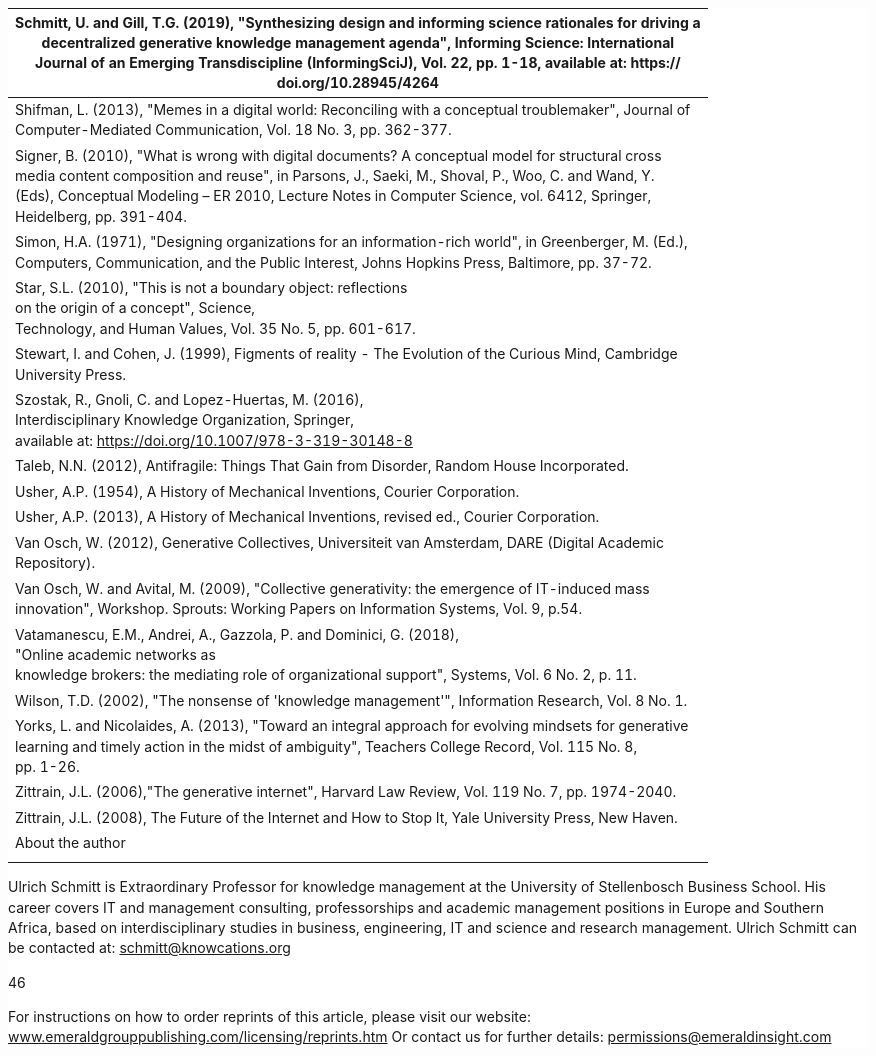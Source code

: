 

<span id="page-24-12"></span><span id="page-24-4"></span>

| Schmitt, U. and Gill, T.G. (2019), "Synthesizing design and informing science rationales for driving a<br>decentralized generative knowledge management agenda", Informing Science: International<br>Journal of an Emerging Transdiscipline (InformingSciJ), Vol. 22, pp. 1-18, available at: https://<br>doi.org/10.28945/4264 |
|-------------------------------------------------------------------------------------------------------------------------------------------------------------------------------------------------------------------------------------------------------------------------------------------------------------------------------------|
| Shifman, L. (2013), "Memes in a digital world: Reconciling with a conceptual troublemaker", Journal of<br>Computer-Mediated Communication, Vol. 18 No. 3, pp. 362-377. |
| Signer, B. (2010), "What is wrong with digital documents? A conceptual model for structural cross<br>media content composition and reuse", in Parsons, J., Saeki, M., Shoval, P., Woo, C. and Wand, Y.<br>(Eds), Conceptual Modeling – ER 2010, Lecture Notes in Computer Science, vol. 6412, Springer,<br>Heidelberg, pp. 391-404. |
| Simon, H.A. (1971), "Designing organizations for an information-rich world", in Greenberger, M. (Ed.),<br>Computers, Communication, and the Public Interest, Johns Hopkins Press, Baltimore, pp. 37-72. |
| Star, S.L. (2010), "This is not a boundary object: reflections<br>on the origin of a concept", Science,<br>Technology, and Human Values, Vol. 35 No. 5, pp. 601-617. |
| Stewart, I. and Cohen, J. (1999), Figments of reality - The Evolution of the Curious Mind, Cambridge<br>University Press. |
| Szostak, R., Gnoli, C. and Lopez-Huertas, M. (2016),<br>Interdisciplinary Knowledge Organization, Springer,<br>available at: https://doi.org/10.1007/978-3-319-30148-8 |
| Taleb, N.N. (2012), Antifragile: Things That Gain from Disorder, Random House Incorporated. |
| Usher, A.P. (1954), A History of Mechanical Inventions, Courier Corporation. |
| Usher, A.P. (2013), A History of Mechanical Inventions, revised ed., Courier Corporation. |
| Van Osch, W. (2012), Generative Collectives, Universiteit van Amsterdam, DARE (Digital Academic<br>Repository). |
| Van Osch, W. and Avital, M. (2009), "Collective generativity: the emergence of IT-induced mass<br>innovation", Workshop. Sprouts: Working Papers on Information Systems, Vol. 9, p.54. |
| Vatamanescu, E.M., Andrei, A., Gazzola, P. and Dominici, G. (2018),<br>"Online academic networks as<br>knowledge brokers: the mediating role of organizational support", Systems, Vol. 6 No. 2, p. 11. |
| Wilson, T.D. (2002), "The nonsense of 'knowledge management'", Information Research, Vol. 8 No. 1. |
| Yorks, L. and Nicolaides, A. (2013), "Toward an integral approach for evolving mindsets for generative<br>learning and timely action in the midst of ambiguity", Teachers College Record, Vol. 115 No. 8,<br>pp. 1-26. |
| Zittrain, J.L. (2006),"The generative internet", Harvard Law Review, Vol. 119 No. 7, pp. 1974-2040. |
| Zittrain, J.L. (2008), The Future of the Internet and How to Stop It, Yale University Press, New Haven. |
| About the author |
| |

<span id="page-24-15"></span><span id="page-24-13"></span><span id="page-24-10"></span><span id="page-24-9"></span><span id="page-24-8"></span><span id="page-24-7"></span><span id="page-24-6"></span><span id="page-24-5"></span>Ulrich Schmitt is Extraordinary Professor for knowledge management at the University of Stellenbosch Business School. His career covers IT and management consulting, professorships and academic management positions in Europe and Southern Africa, based on interdisciplinary studies in business, engineering, IT and science and research management. Ulrich Schmitt can be contacted at: [schmitt@knowcations.org](mailto:schmitt@knowcations.org)

<span id="page-24-14"></span><span id="page-24-11"></span><span id="page-24-3"></span><span id="page-24-2"></span><span id="page-24-1"></span><span id="page-24-0"></span>46

For instructions on how to order reprints of this article, please visit our website: www.emeraldgrouppublishing.com/licensing/reprints.htm Or contact us for further details: permissions@emeraldinsight.com
